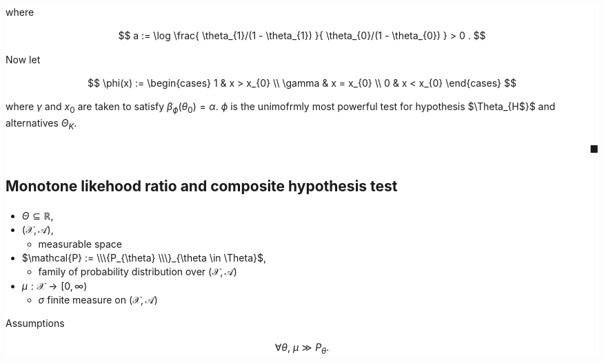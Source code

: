 where

$$
    a
    :=
    \log
        \frac{
            \theta_{1}/(1 - \theta_{1})
        }{
            \theta_{0}/(1 - \theta_{0})
        }
    >
    0
    .
$$

Now let

$$
    \phi(x)
    :=
    \begin{cases}
        1
        &
            x > x_{0}
        \\
        \gamma
        &
            x = x_{0}
        \\
        0
        &
            x < x_{0}
    \end{cases}
$$

where $\gamma$ and $x_{0}$ are taken to satisfy $\beta_{\phi}(\theta_{0}) = \alpha$.
$\phi$ is the unimofrmly most powerful test for hypothesis $\Theta_{H$}$ and alternatives $\Theta_{K}$.

<div class="end-of-statement" style="text-align: right">■</div>

## Monotone likehood ratio and composite hypothesis test
* $\Theta \subseteq \mathbb{R}$,
* $(\mathcal{X}, \mathcal{A})$,
    * measurable space
* $\mathcal{P} := \\\{P_{\theta} \\\}_{\theta \in \Theta}$,
    * family of probability distribution over $(\mathcal{X}, \mathcal{A})$
* $\mu: \mathcal{X} \rightarrow [0, \infty)$
    * $\sigma$ finite measure on $(\mathcal{X}, \mathcal{A})$

Assumptions

$$
    \forall \theta,
    \
    \mu
    \gg
    P_{\theta}
    .
$$
